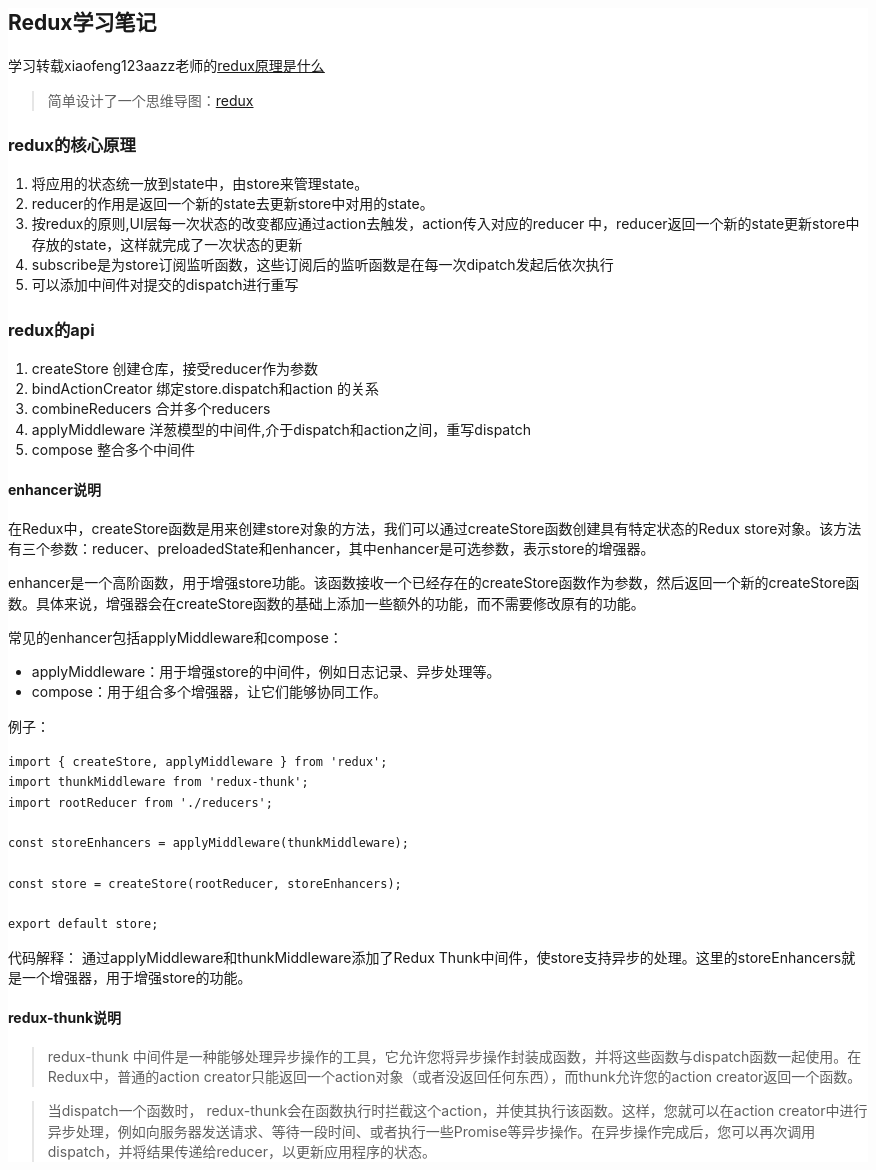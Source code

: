## Redux学习笔记
学习转载xiaofeng123aazz老师的[redux原理是什么](https://blog.csdn.net/xiaofeng123aazz/article/details/127082218)
>简单设计了一个思维导图：[redux](https://www.mindnow.cn/share/d1e751e1)
### redux的核心原理
1. 将应用的状态统一放到state中，由store来管理state。
2. reducer的作用是返回一个新的state去更新store中对用的state。
3. 按redux的原则,UI层每一次状态的改变都应通过action去触发，action传入对应的reducer 中，reducer返回一个新的state更新store中存放的state，这样就完成了一次状态的更新
4. subscribe是为store订阅监听函数，这些订阅后的监听函数是在每一次dipatch发起后依次执行
5. 可以添加中间件对提交的dispatch进行重写

### redux的api
1. createStore 创建仓库，接受reducer作为参数
2. bindActionCreator 绑定store.dispatch和action 的关系
3. combineReducers 合并多个reducers
4. applyMiddleware 洋葱模型的中间件,介于dispatch和action之间，重写dispatch
5. compose 整合多个中间件

#### enhancer说明
在Redux中，createStore函数是用来创建store对象的方法，我们可以通过createStore函数创建具有特定状态的Redux store对象。该方法有三个参数：reducer、preloadedState和enhancer，其中enhancer是可选参数，表示store的增强器。

enhancer是一个高阶函数，用于增强store功能。该函数接收一个已经存在的createStore函数作为参数，然后返回一个新的createStore函数。具体来说，增强器会在createStore函数的基础上添加一些额外的功能，而不需要修改原有的功能。

常见的enhancer包括applyMiddleware和compose：

+ applyMiddleware：用于增强store的中间件，例如日志记录、异步处理等。
+ compose：用于组合多个增强器，让它们能够协同工作。

例子：
```
import { createStore, applyMiddleware } from 'redux';
import thunkMiddleware from 'redux-thunk';
import rootReducer from './reducers';

const storeEnhancers = applyMiddleware(thunkMiddleware);

const store = createStore(rootReducer, storeEnhancers);

export default store;
```
代码解释：
通过applyMiddleware和thunkMiddleware添加了Redux Thunk中间件，使store支持异步的处理。这里的storeEnhancers就是一个增强器，用于增强store的功能。
#### redux-thunk说明
>redux-thunk 中间件是一种能够处理异步操作的工具，它允许您将异步操作封装成函数，并将这些函数与dispatch函数一起使用。在Redux中，普通的action creator只能返回一个action对象（或者没返回任何东西），而thunk允许您的action creator返回一个函数。

>当dispatch一个函数时， redux-thunk会在函数执行时拦截这个action，并使其执行该函数。这样，您就可以在action creator中进行异步处理，例如向服务器发送请求、等待一段时间、或者执行一些Promise等异步操作。在异步操作完成后，您可以再次调用dispatch，并将结果传递给reducer，以更新应用程序的状态。
